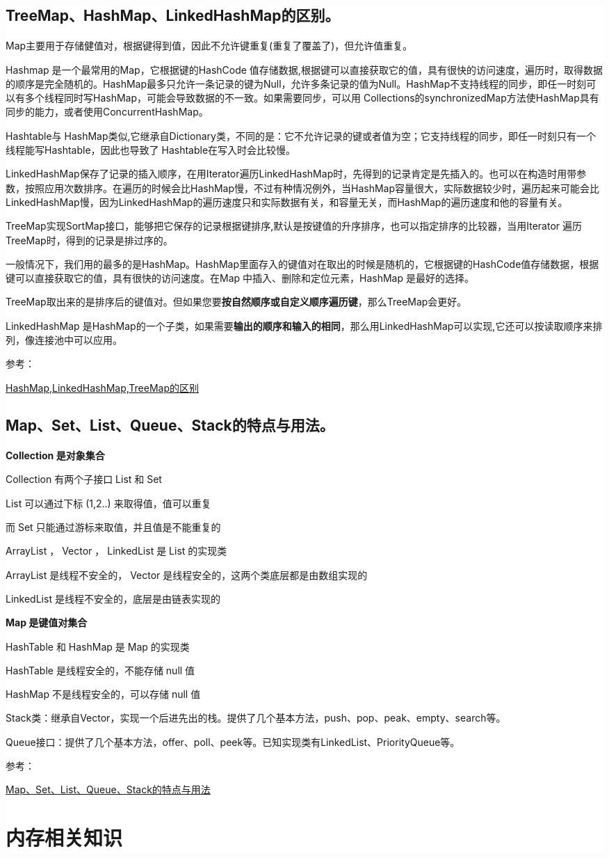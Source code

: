 ## TreeMap、HashMap、LinkedHashMap的区别。

Map主要用于存储健值对，根据键得到值，因此不允许键重复(重复了覆盖了)，但允许值重复。

Hashmap 是一个最常用的Map，它根据键的HashCode 值存储数据,根据键可以直接获取它的值，具有很快的访问速度，遍历时，取得数据的顺序是完全随机的。HashMap最多只允许一条记录的键为Null，允许多条记录的值为Null。HashMap不支持线程的同步，即任一时刻可以有多个线程同时写HashMap，可能会导致数据的不一致。如果需要同步，可以用 Collections的synchronizedMap方法使HashMap具有同步的能力，或者使用ConcurrentHashMap。

Hashtable与 HashMap类似,它继承自Dictionary类，不同的是：它不允许记录的键或者值为空；它支持线程的同步，即任一时刻只有一个线程能写Hashtable，因此也导致了 Hashtable在写入时会比较慢。

LinkedHashMap保存了记录的插入顺序，在用Iterator遍历LinkedHashMap时，先得到的记录肯定是先插入的。也可以在构造时用带参数，按照应用次数排序。在遍历的时候会比HashMap慢，不过有种情况例外，当HashMap容量很大，实际数据较少时，遍历起来可能会比LinkedHashMap慢，因为LinkedHashMap的遍历速度只和实际数据有关，和容量无关，而HashMap的遍历速度和他的容量有关。

TreeMap实现SortMap接口，能够把它保存的记录根据键排序,默认是按键值的升序排序，也可以指定排序的比较器，当用Iterator 遍历TreeMap时，得到的记录是排过序的。

一般情况下，我们用的最多的是HashMap。HashMap里面存入的键值对在取出的时候是随机的，它根据键的HashCode值存储数据，根据键可以直接获取它的值，具有很快的访问速度。在Map 中插入、删除和定位元素，HashMap 是最好的选择。

TreeMap取出来的是排序后的键值对。但如果您要**按自然顺序或自定义顺序遍历键**，那么TreeMap会更好。

LinkedHashMap 是HashMap的一个子类，如果需要**输出的顺序和输入的相同**，那么用LinkedHashMap可以实现,它还可以按读取顺序来排列，像连接池中可以应用。

参考：

[HashMap,LinkedHashMap,TreeMap的区别](http://blog.csdn.net/fg2006/article/details/6411200)

## Map、Set、List、Queue、Stack的特点与用法。

**Collection 是对象集合**

Collection 有两个子接口 List 和 Set

List 可以通过下标 (1,2..) 来取得值，值可以重复

而 Set 只能通过游标来取值，并且值是不能重复的

ArrayList ， Vector ， LinkedList 是 List 的实现类

ArrayList 是线程不安全的， Vector 是线程安全的，这两个类底层都是由数组实现的

LinkedList 是线程不安全的，底层是由链表实现的   

**Map 是键值对集合**

HashTable 和 HashMap 是 Map 的实现类

HashTable 是线程安全的，不能存储 null 值

HashMap 不是线程安全的，可以存储 null 值  

Stack类：继承自Vector，实现一个后进先出的栈。提供了几个基本方法，push、pop、peak、empty、search等。

Queue接口：提供了几个基本方法，offer、poll、peek等。已知实现类有LinkedList、PriorityQueue等。

参考：

[Map、Set、List、Queue、Stack的特点与用法](http://www.cnblogs.com/yumo/p/4908718.html)

# 内存相关知识
